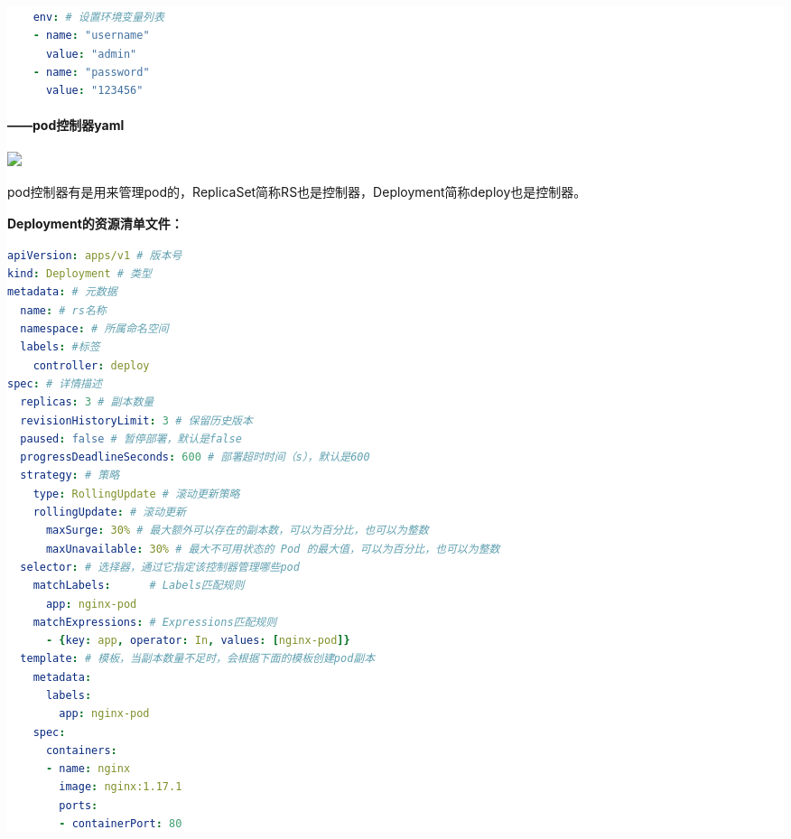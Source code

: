 ```YAML
    env: # 设置环境变量列表
    - name: "username"
      value: "admin"
    - name: "password"
      value: "123456"
```






#### ——pod控制器yaml

![](https://cdn.jsdelivr.net/gh/18476305640/typora@master/image/16452534495631645253449474.png "")

pod控制器有是用来管理pod的，ReplicaSet简称RS也是控制器，Deployment简称deploy也是控制器。

**Deployment的资源清单文件：**

```YAML
apiVersion: apps/v1 # 版本号
kind: Deployment # 类型       
metadata: # 元数据
  name: # rs名称 
  namespace: # 所属命名空间 
  labels: #标签
    controller: deploy
spec: # 详情描述
  replicas: 3 # 副本数量
  revisionHistoryLimit: 3 # 保留历史版本
  paused: false # 暂停部署，默认是false
  progressDeadlineSeconds: 600 # 部署超时时间（s），默认是600
  strategy: # 策略
    type: RollingUpdate # 滚动更新策略
    rollingUpdate: # 滚动更新
      maxSurge: 30% # 最大额外可以存在的副本数，可以为百分比，也可以为整数
      maxUnavailable: 30% # 最大不可用状态的 Pod 的最大值，可以为百分比，也可以为整数
  selector: # 选择器，通过它指定该控制器管理哪些pod
    matchLabels:      # Labels匹配规则
      app: nginx-pod
    matchExpressions: # Expressions匹配规则
      - {key: app, operator: In, values: [nginx-pod]}
  template: # 模板，当副本数量不足时，会根据下面的模板创建pod副本
    metadata:
      labels:
        app: nginx-pod
    spec:
      containers:
      - name: nginx
        image: nginx:1.17.1
        ports:
        - containerPort: 80
```
